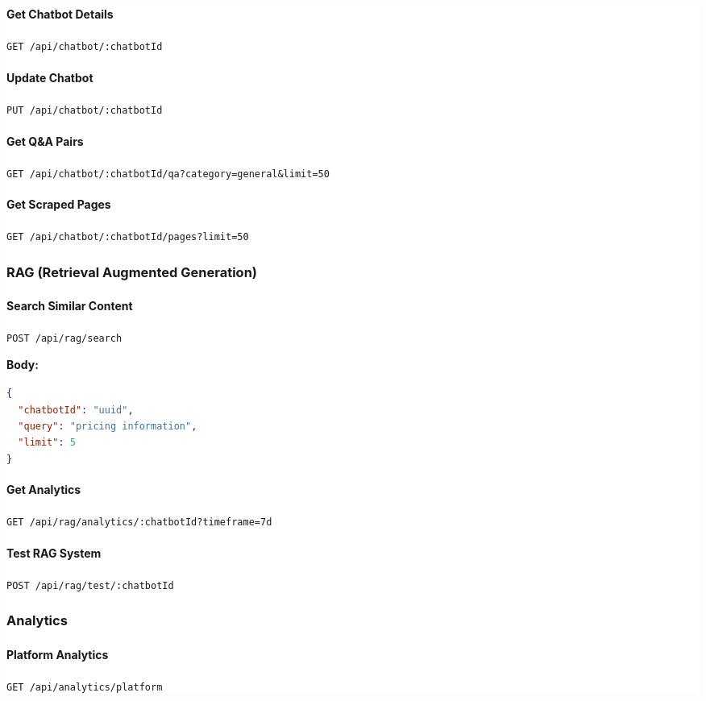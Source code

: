 #### Get Chatbot Details

```http
GET /api/chatbot/:chatbotId
```

#### Update Chatbot

```http
PUT /api/chatbot/:chatbotId
```

#### Get Q&A Pairs

```http
GET /api/chatbot/:chatbotId/qa?category=general&limit=50
```

#### Get Scraped Pages

```http
GET /api/chatbot/:chatbotId/pages?limit=50
```

### RAG (Retrieval Augmented Generation)

#### Search Similar Content

```http
POST /api/rag/search
```

**Body:**
```json
{
  "chatbotId": "uuid",
  "query": "pricing information",
  "limit": 5
}
```

#### Get Analytics

```http
GET /api/rag/analytics/:chatbotId?timeframe=7d
```

#### Test RAG System

```http
POST /api/rag/test/:chatbotId
```

### Analytics

#### Platform Analytics

```http
GET /api/analytics/platform
```

